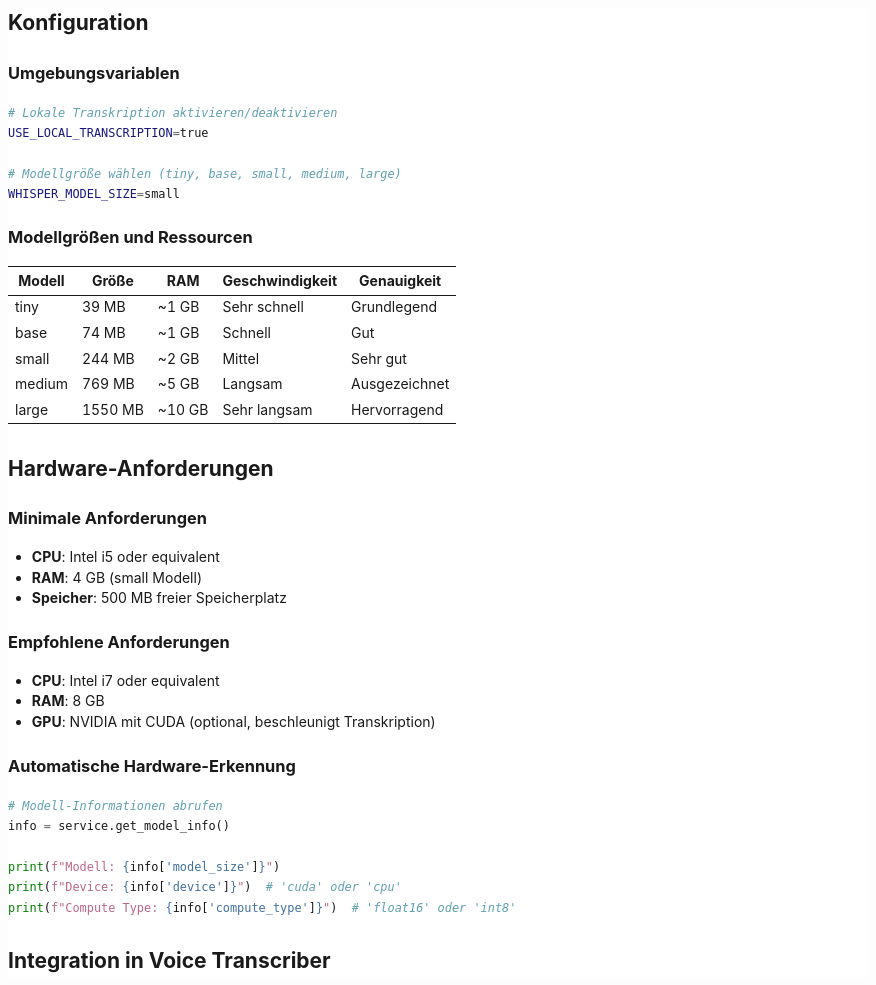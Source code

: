 ## Konfiguration

### Umgebungsvariablen

```bash
# Lokale Transkription aktivieren/deaktivieren
USE_LOCAL_TRANSCRIPTION=true

# Modellgröße wählen (tiny, base, small, medium, large)
WHISPER_MODEL_SIZE=small
```

### Modellgrößen und Ressourcen

| Modell | Größe   | RAM    | Geschwindigkeit | Genauigkeit   |
| ------ | ------- | ------ | --------------- | ------------- |
| tiny   | 39 MB   | ~1 GB  | Sehr schnell    | Grundlegend   |
| base   | 74 MB   | ~1 GB  | Schnell         | Gut           |
| small  | 244 MB  | ~2 GB  | Mittel          | Sehr gut      |
| medium | 769 MB  | ~5 GB  | Langsam         | Ausgezeichnet |
| large  | 1550 MB | ~10 GB | Sehr langsam    | Hervorragend  |

## Hardware-Anforderungen

### Minimale Anforderungen

- **CPU**: Intel i5 oder equivalent
- **RAM**: 4 GB (small Modell)
- **Speicher**: 500 MB freier Speicherplatz

### Empfohlene Anforderungen

- **CPU**: Intel i7 oder equivalent
- **RAM**: 8 GB
- **GPU**: NVIDIA mit CUDA (optional, beschleunigt Transkription)

### Automatische Hardware-Erkennung

```python
# Modell-Informationen abrufen
info = service.get_model_info()

print(f"Modell: {info['model_size']}")
print(f"Device: {info['device']}")  # 'cuda' oder 'cpu'
print(f"Compute Type: {info['compute_type']}")  # 'float16' oder 'int8'
```

## Integration in Voice Transcriber
